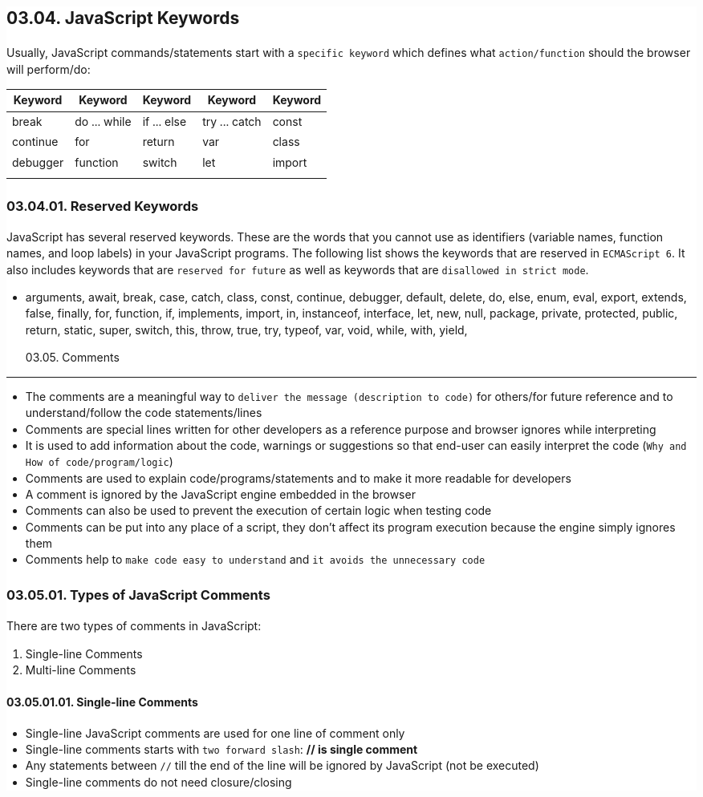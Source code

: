 ## 03.04. JavaScript Keywords

Usually, JavaScript commands/statements start with a `specific keyword` which defines what `action/function` should the browser will perform/do:

| Keyword  | Keyword      | Keyword     | Keyword       | Keyword |
| -------- | ------------ | ----------- | ------------- | ------- |
| break    | do ... while | if ... else | try ... catch | const   |
| continue | for          | return      | var           | class   |
| debugger | function     | switch      | let           | import  |
|          |              |             |               |         |

### 03.04.01. Reserved Keywords

JavaScript has several reserved keywords. These are the words that you cannot use as identifiers (variable names, function names, and loop labels) in your JavaScript programs. The following list shows the keywords that are reserved in `ECMAScript 6`. It also includes keywords that are `reserved for future` as well as keywords that are `disallowed in strict mode`.

- arguments, await, break, case, catch, class, const, continue, debugger, default, delete, do, else, enum, eval, export, extends, false, finally, for, function, if, implements, import, in, instanceof, interface, let, new, null, package, private, protected, public, return, static, super, switch, this, throw, true, try, typeof, var, void, while, with, yield,

  03.05. Comments

---

- The comments are a meaningful way to `deliver the message (description to code)` for others/for future reference and to understand/follow the code statements/lines
- Comments are special lines written for other developers as a reference purpose and browser ignores while interpreting
- It is used to add information about the code, warnings or suggestions so that end-user can easily interpret the code (`Why and How of code/program/logic`)
- Comments are used to explain code/programs/statements and to make it more readable for developers
- A comment is ignored by the JavaScript engine embedded in the browser
- Comments can also be used to prevent the execution of certain logic when testing code
- Comments can be put into any place of a script, they don’t affect its program execution because the engine simply ignores them
- Comments help to `make code easy to understand` and `it avoids the unnecessary code`

### 03.05.01. Types of JavaScript Comments

There are two types of comments in JavaScript:

1. Single-line Comments
2. Multi-line Comments

#### 03.05.01.01. Single-line Comments

- Single-line JavaScript comments are used for one line of comment only
- Single-line comments starts with `two forward slash`: **// is single comment**
- Any statements between `//` till the end of the line will be ignored by JavaScript (not be executed)
- Single-line comments do not need closure/closing
